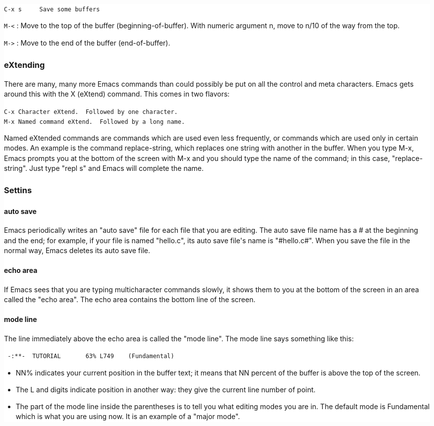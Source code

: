 	C-x s     Save some buffers

`M-<` : Move to the top of the buffer (beginning-of-buffer). With numeric argument n, move to n/10 of the way from the top.

`M->` : Move to the end of the buffer (end-of-buffer).

### eXtending

There are many, many more Emacs commands than could possibly be put
on all the control and meta characters.  Emacs gets around this with
the X (eXtend) command.  This comes in two flavors:

	C-x	Character eXtend.  Followed by one character.
	M-x	Named command eXtend.  Followed by a long name.

Named eXtended commands are commands which are used even less
frequently, or commands which are used only in certain modes.  An
example is the command replace-string, which replaces one string with
another in the buffer.  When you type M-x, Emacs prompts you at the
bottom of the screen with M-x and you should type the name of the
command; in this case, "replace-string".  Just type "repl s<TAB>" and
Emacs will complete the name. 

### Settins

#### auto save

 Emacs periodically writes an "auto save" file for each file that
you are editing.  The auto save file name has a # at the beginning and
the end; for example, if your file is named "hello.c", its auto save
file's name is "#hello.c#".  When you save the file in the normal way,
Emacs deletes its auto save file.

#### echo area

If Emacs sees that you are typing multicharacter commands slowly, it
shows them to you at the bottom of the screen in an area called the
"echo area".  The echo area contains the bottom line of the screen.

#### mode line

The line immediately above the echo area is called the "mode line".
The mode line says something like this:

```
 -:**-  TUTORIAL       63% L749    (Fundamental)
```

- NN% indicates your current position in the buffer text; it
  means that NN percent of the buffer is above the top of the screen.

- The L and digits indicate position in another way: they give the
  current line number of point.

- The part of the mode line inside the parentheses is to tell you what
  editing modes you are in.  The default mode is Fundamental which is
  what you are using now.  It is an example of a "major mode".
